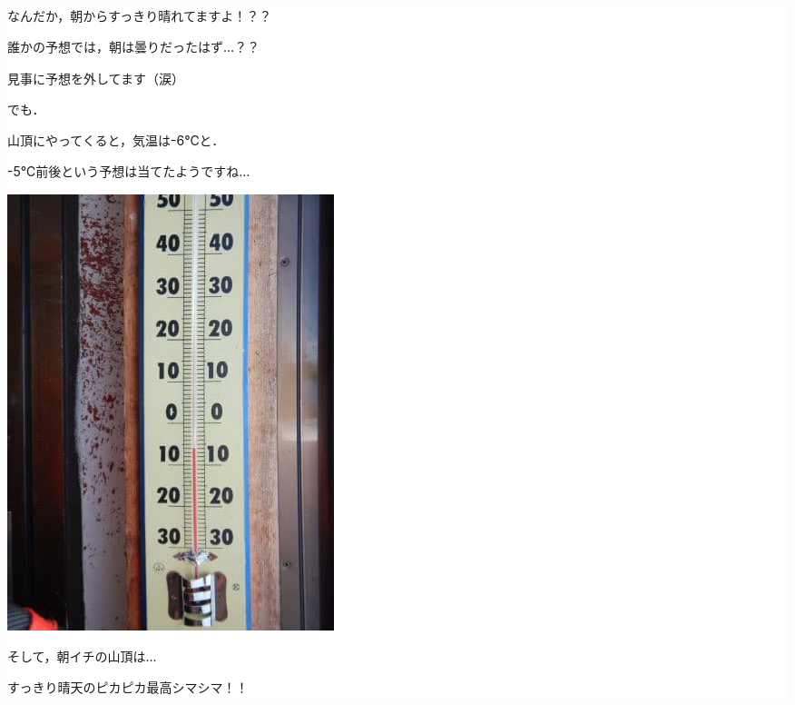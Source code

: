 


なんだか，朝からすっきり晴れてますよ！？？


誰かの予想では，朝は曇りだったはず…？？


見事に予想を外してます（涙）





でも．


山頂にやってくると，気温は-6℃と．


-5℃前後という予想は当てたようですね…




![f6e3a970d75cbeaf0217e90d87285764.jpg](images/f6e3a970d75cbeaf0217e90d87285764.jpg)







そして，朝イチの山頂は…


すっきり晴天のピカピカ最高シマシマ！！


